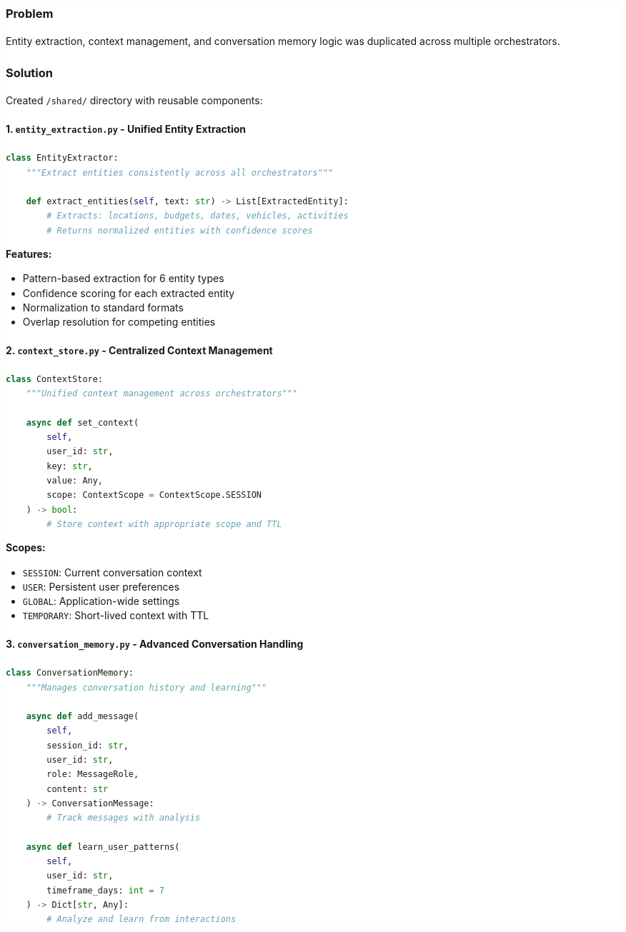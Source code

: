 ### Problem
Entity extraction, context management, and conversation memory logic was duplicated across multiple orchestrators.

### Solution
Created `/shared/` directory with reusable components:

#### 1. `entity_extraction.py` - Unified Entity Extraction
```python
class EntityExtractor:
    """Extract entities consistently across all orchestrators"""
    
    def extract_entities(self, text: str) -> List[ExtractedEntity]:
        # Extracts: locations, budgets, dates, vehicles, activities
        # Returns normalized entities with confidence scores
```

**Features:**
- Pattern-based extraction for 6 entity types
- Confidence scoring for each extracted entity
- Normalization to standard formats
- Overlap resolution for competing entities

#### 2. `context_store.py` - Centralized Context Management
```python
class ContextStore:
    """Unified context management across orchestrators"""
    
    async def set_context(
        self,
        user_id: str,
        key: str,
        value: Any,
        scope: ContextScope = ContextScope.SESSION
    ) -> bool:
        # Store context with appropriate scope and TTL
```

**Scopes:**
- `SESSION`: Current conversation context
- `USER`: Persistent user preferences
- `GLOBAL`: Application-wide settings
- `TEMPORARY`: Short-lived context with TTL

#### 3. `conversation_memory.py` - Advanced Conversation Handling
```python
class ConversationMemory:
    """Manages conversation history and learning"""
    
    async def add_message(
        self,
        session_id: str,
        user_id: str,
        role: MessageRole,
        content: str
    ) -> ConversationMessage:
        # Track messages with analysis
    
    async def learn_user_patterns(
        self,
        user_id: str,
        timeframe_days: int = 7
    ) -> Dict[str, Any]:
        # Analyze and learn from interactions
```